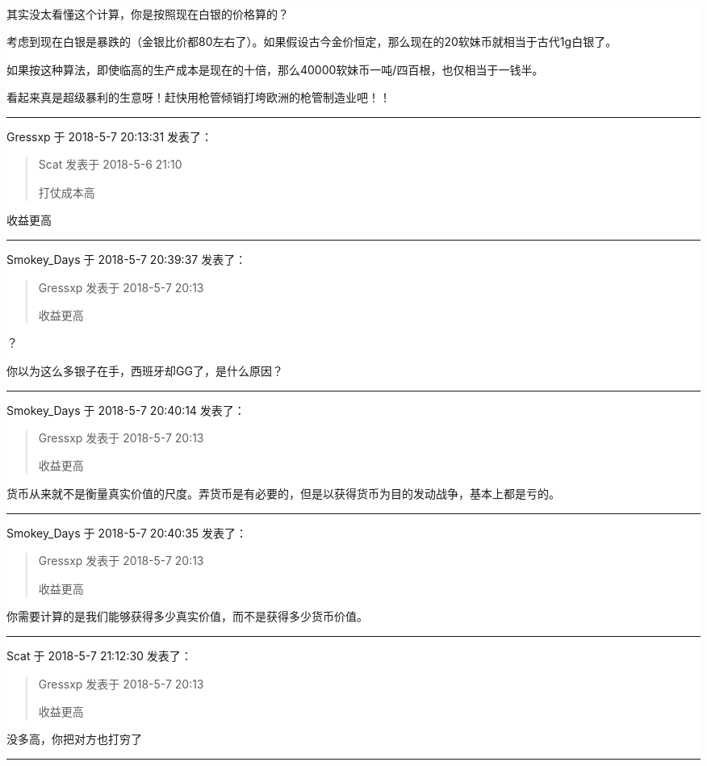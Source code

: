
其实没太看懂这个计算，你是按照现在白银的价格算的？

考虑到现在白银是暴跌的（金银比价都80左右了）。如果假设古今金价恒定，那么现在的20软妹币就相当于古代1g白银了。

如果按这种算法，即使临高的生产成本是现在的十倍，那么40000软妹币一吨/四百根，也仅相当于一钱半。

看起来真是超级暴利的生意呀！赶快用枪管倾销打垮欧洲的枪管制造业吧！！

---------

Gressxp 于 2018-5-7 20:13:31 发表了：

> Scat 发表于 2018-5-6 21:10
> 
> 打仗成本高



收益更高

---------

Smokey_Days 于 2018-5-7 20:39:37 发表了：

> Gressxp 发表于 2018-5-7 20:13
> 
> 收益更高



？

你以为这么多银子在手，西班牙却GG了，是什么原因？

---------

Smokey_Days 于 2018-5-7 20:40:14 发表了：

> Gressxp 发表于 2018-5-7 20:13
> 
> 收益更高



货币从来就不是衡量真实价值的尺度。弄货币是有必要的，但是以获得货币为目的发动战争，基本上都是亏的。

---------

Smokey_Days 于 2018-5-7 20:40:35 发表了：

> Gressxp 发表于 2018-5-7 20:13
> 
> 收益更高



你需要计算的是我们能够获得多少真实价值，而不是获得多少货币价值。

---------

Scat 于 2018-5-7 21:12:30 发表了：

> Gressxp 发表于 2018-5-7 20:13
> 
> 收益更高



没多高，你把对方也打穷了

---------

